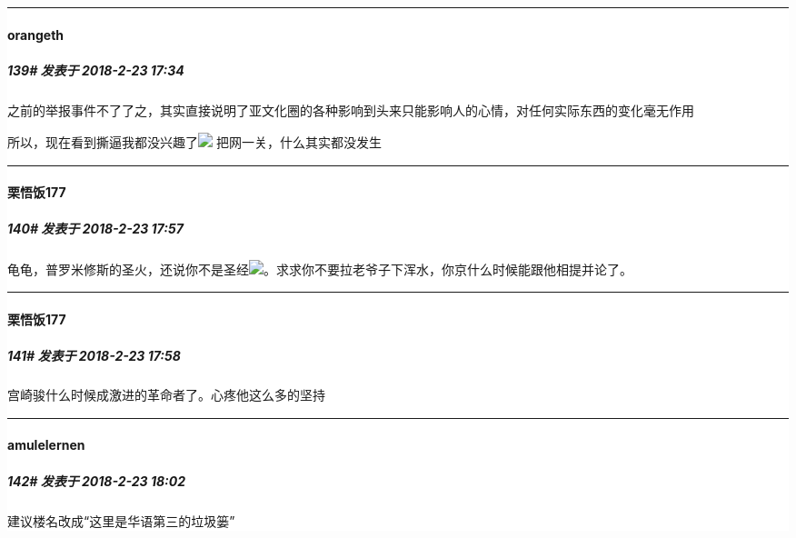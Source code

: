 



*****

####  orangeth  
##### 139#       发表于 2018-2-23 17:34




之前的举报事件不了了之，其实直接说明了亚文化圈的各种影响到头来只能影响人的心情，对任何实际东西的变化毫无作用

所以，现在看到撕逼我都没兴趣了<img src="https://static.saraba1st.com/image/smiley/face2017/021.png" referrerpolicy="no-referrer">
把网一关，什么其实都没发生









*****

####  栗悟饭177  
##### 140#       发表于 2018-2-23 17:57




龟龟，普罗米修斯的圣火，还说你不是圣经<img src="https://static.saraba1st.com/image/smiley/face2017/067.png" referrerpolicy="no-referrer">。求求你不要拉老爷子下浑水，你京什么时候能跟他相提并论了。







*****

####  栗悟饭177  
##### 141#       发表于 2018-2-23 17:58




宫崎骏什么时候成激进的革命者了。心疼他这么多的坚持







*****

####  amulelernen  
##### 142#       发表于 2018-2-23 18:02




建议楼名改成“这里是华语第三的垃圾篓”


